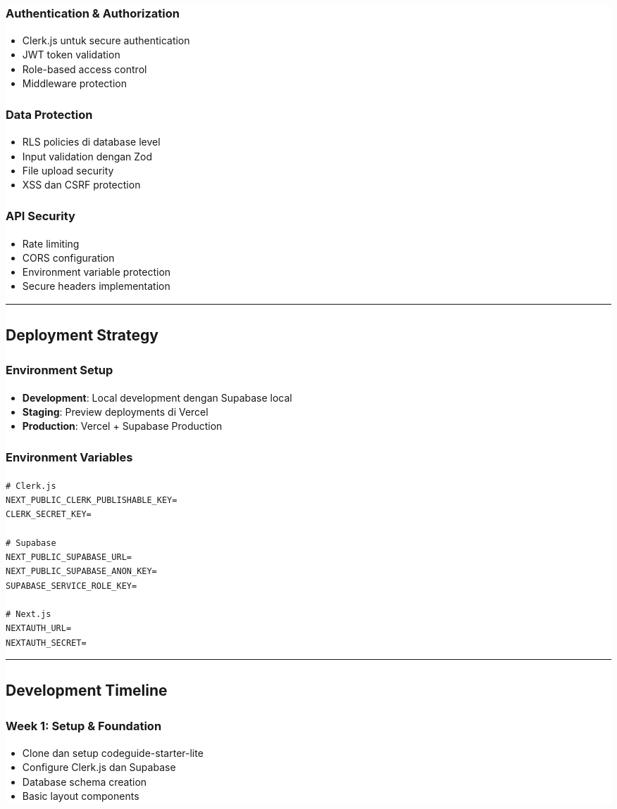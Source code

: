 ### Authentication & Authorization
- Clerk.js untuk secure authentication
- JWT token validation
- Role-based access control
- Middleware protection

### Data Protection
- RLS policies di database level
- Input validation dengan Zod
- File upload security
- XSS dan CSRF protection

### API Security
- Rate limiting
- CORS configuration
- Environment variable protection
- Secure headers implementation

---

## Deployment Strategy

### Environment Setup
- **Development**: Local development dengan Supabase local
- **Staging**: Preview deployments di Vercel
- **Production**: Vercel + Supabase Production

### Environment Variables
```env
# Clerk.js
NEXT_PUBLIC_CLERK_PUBLISHABLE_KEY=
CLERK_SECRET_KEY=

# Supabase
NEXT_PUBLIC_SUPABASE_URL=
NEXT_PUBLIC_SUPABASE_ANON_KEY=
SUPABASE_SERVICE_ROLE_KEY=

# Next.js
NEXTAUTH_URL=
NEXTAUTH_SECRET=
```

---

## Development Timeline

### Week 1: Setup & Foundation
- Clone dan setup codeguide-starter-lite
- Configure Clerk.js dan Supabase
- Database schema creation
- Basic layout components
